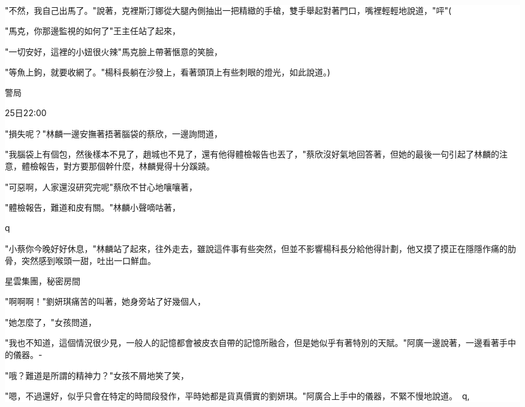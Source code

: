 

"不然，我自己出馬了。"說著，克裡斯汀娜從大腿內側抽出一把精緻的手槍，雙手舉起對著門口，嘴裡輕輕地說道，"呯"(





"馬克，你那邊監視的如何了"王主任站了起來，



"一切安好，這裡的小妞很火辣"馬克臉上帶著愜意的笑臉，



"等魚上鉤，就要收網了。"楊科長躺在沙發上，看著頭頂上有些刺眼的燈光，如此說道。)





警局



25日22:00



"損失呢？"林麟一邊安撫著捂著腦袋的蔡欣，一邊詢問道，



"我腦袋上有個包，然後樣本不見了，趙城也不見了，還有他得體檢報告也丟了，"蔡欣沒好氣地回答著，但她的最後一句引起了林麟的注意，體檢報告，對方要那個幹什麼，林麟覺得十分蹊蹺。



"可惡啊，人家還沒研究完呢"蔡欣不甘心地嚷嚷著，



"體檢報告，難道和皮有關。"林麟小聲嘀咕著，

q 



"小蔡你今晚好好休息，"林麟站了起來，往外走去，雖說這件事有些突然，但並不影響楊科長分給他得計劃，他又摸了摸正在隱隱作痛的肋骨，突然感到喉頭一甜，吐出一口鮮血。





星雲集團，秘密房間



"啊啊啊！"劉妍琪痛苦的叫著，她身旁站了好幾個人，



"她怎麼了，"女孩問道，



"我也不知道，這個情況很少見，一般人的記憶都會被皮衣自帶的記憶所融合，但是她似乎有著特別的天賦。"阿廣一邊說著，一邊看著手中的儀器。-



"哦？難道是所謂的精神力？"女孩不屑地笑了笑，



"嗯，不過還好，似乎只會在特定的時間段發作，平時她都是貨真價實的劉妍琪。"阿廣合上手中的儀器，不緊不慢地說道。  q,



